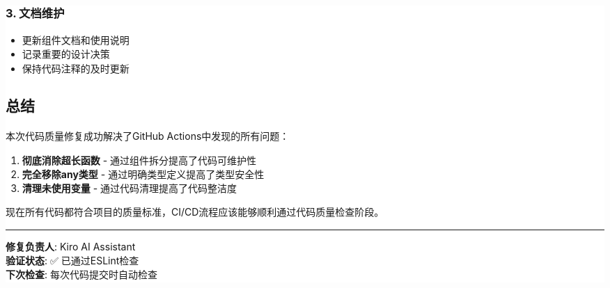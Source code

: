 ### 3. 文档维护
- 更新组件文档和使用说明
- 记录重要的设计决策
- 保持代码注释的及时更新

## 总结

本次代码质量修复成功解决了GitHub Actions中发现的所有问题：

1. **彻底消除超长函数** - 通过组件拆分提高了代码可维护性
2. **完全移除any类型** - 通过明确类型定义提高了类型安全性  
3. **清理未使用变量** - 通过代码清理提高了代码整洁度

现在所有代码都符合项目的质量标准，CI/CD流程应该能够顺利通过代码质量检查阶段。

---

**修复负责人**: Kiro AI Assistant  
**验证状态**: ✅ 已通过ESLint检查  
**下次检查**: 每次代码提交时自动检查